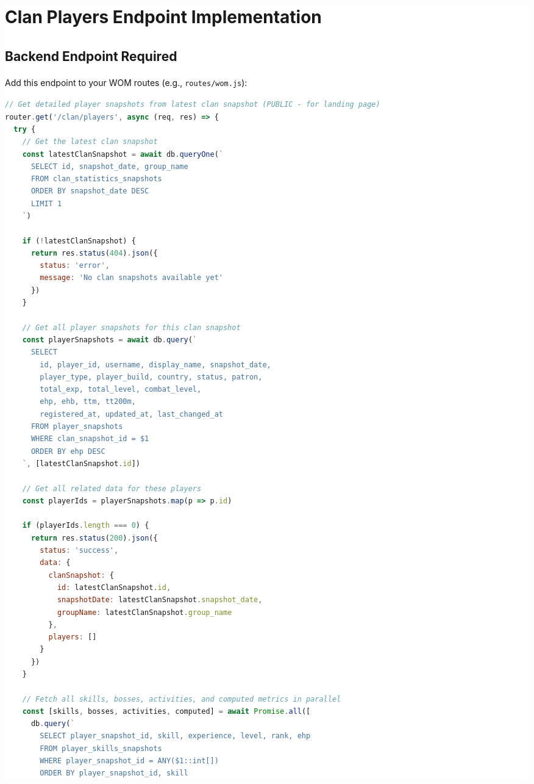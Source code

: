 # Clan Players Endpoint Implementation

## Backend Endpoint Required

Add this endpoint to your WOM routes (e.g., `routes/wom.js`):

```javascript
// Get detailed player snapshots from latest clan snapshot (PUBLIC - for landing page)
router.get('/clan/players', async (req, res) => {
  try {
    // Get the latest clan snapshot
    const latestClanSnapshot = await db.queryOne(`
      SELECT id, snapshot_date, group_name
      FROM clan_statistics_snapshots
      ORDER BY snapshot_date DESC
      LIMIT 1
    `)
    
    if (!latestClanSnapshot) {
      return res.status(404).json({
        status: 'error',
        message: 'No clan snapshots available yet'
      })
    }
    
    // Get all player snapshots for this clan snapshot
    const playerSnapshots = await db.query(`
      SELECT 
        id, player_id, username, display_name, snapshot_date,
        player_type, player_build, country, status, patron,
        total_exp, total_level, combat_level,
        ehp, ehb, ttm, tt200m,
        registered_at, updated_at, last_changed_at
      FROM player_snapshots
      WHERE clan_snapshot_id = $1
      ORDER BY ehp DESC
    `, [latestClanSnapshot.id])
    
    // Get all related data for these players
    const playerIds = playerSnapshots.map(p => p.id)
    
    if (playerIds.length === 0) {
      return res.status(200).json({
        status: 'success',
        data: {
          clanSnapshot: {
            id: latestClanSnapshot.id,
            snapshotDate: latestClanSnapshot.snapshot_date,
            groupName: latestClanSnapshot.group_name
          },
          players: []
        }
      })
    }
    
    // Fetch all skills, bosses, activities, and computed metrics in parallel
    const [skills, bosses, activities, computed] = await Promise.all([
      db.query(`
        SELECT player_snapshot_id, skill, experience, level, rank, ehp
        FROM player_skills_snapshots
        WHERE player_snapshot_id = ANY($1::int[])
        ORDER BY player_snapshot_id, skill
```